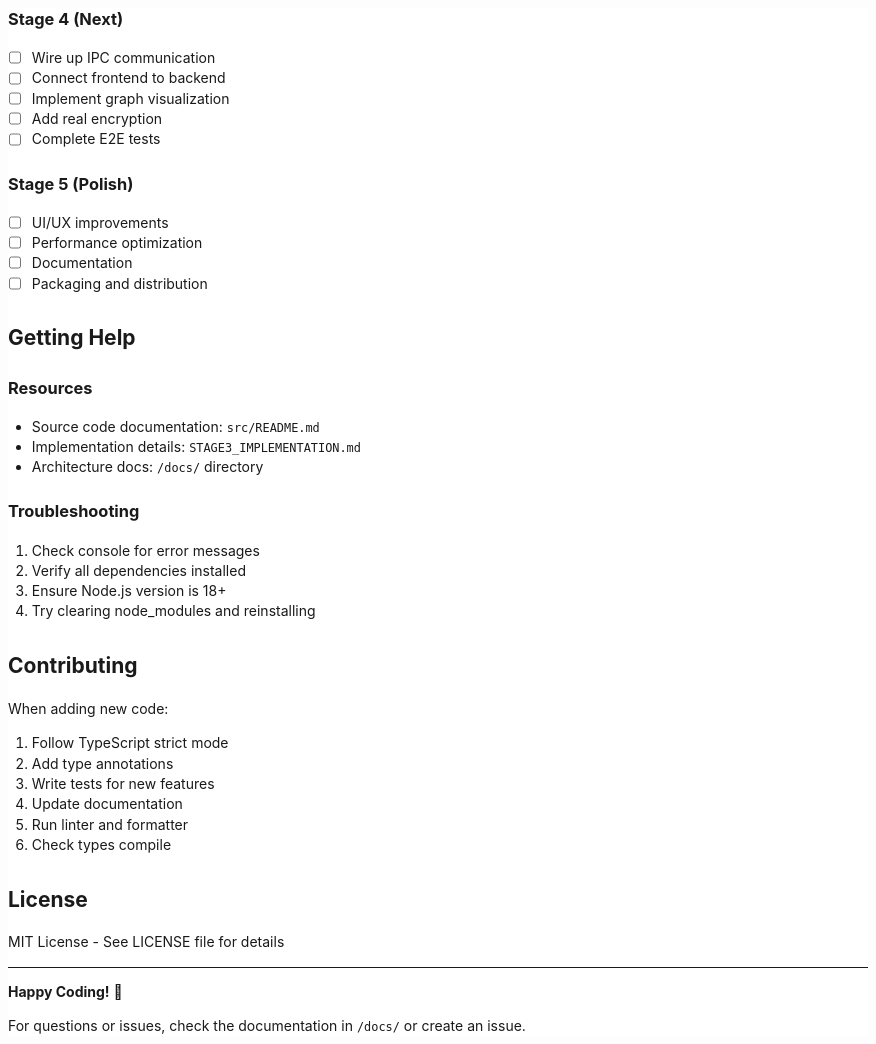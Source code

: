### Stage 4 (Next)
- [ ] Wire up IPC communication
- [ ] Connect frontend to backend
- [ ] Implement graph visualization
- [ ] Add real encryption
- [ ] Complete E2E tests

### Stage 5 (Polish)
- [ ] UI/UX improvements
- [ ] Performance optimization
- [ ] Documentation
- [ ] Packaging and distribution

## Getting Help

### Resources
- Source code documentation: `src/README.md`
- Implementation details: `STAGE3_IMPLEMENTATION.md`
- Architecture docs: `/docs/` directory

### Troubleshooting
1. Check console for error messages
2. Verify all dependencies installed
3. Ensure Node.js version is 18+
4. Try clearing node_modules and reinstalling

## Contributing

When adding new code:
1. Follow TypeScript strict mode
2. Add type annotations
3. Write tests for new features
4. Update documentation
5. Run linter and formatter
6. Check types compile

## License

MIT License - See LICENSE file for details

---

**Happy Coding!** 🚀

For questions or issues, check the documentation in `/docs/` or create an issue.
